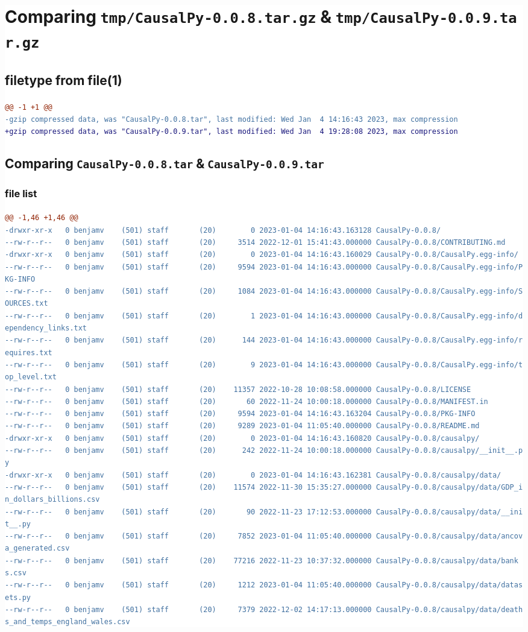 # Comparing `tmp/CausalPy-0.0.8.tar.gz` & `tmp/CausalPy-0.0.9.tar.gz`

## filetype from file(1)

```diff
@@ -1 +1 @@
-gzip compressed data, was "CausalPy-0.0.8.tar", last modified: Wed Jan  4 14:16:43 2023, max compression
+gzip compressed data, was "CausalPy-0.0.9.tar", last modified: Wed Jan  4 19:28:08 2023, max compression
```

## Comparing `CausalPy-0.0.8.tar` & `CausalPy-0.0.9.tar`

### file list

```diff
@@ -1,46 +1,46 @@
-drwxr-xr-x   0 benjamv    (501) staff       (20)        0 2023-01-04 14:16:43.163128 CausalPy-0.0.8/
--rw-r--r--   0 benjamv    (501) staff       (20)     3514 2022-12-01 15:41:43.000000 CausalPy-0.0.8/CONTRIBUTING.md
-drwxr-xr-x   0 benjamv    (501) staff       (20)        0 2023-01-04 14:16:43.160029 CausalPy-0.0.8/CausalPy.egg-info/
--rw-r--r--   0 benjamv    (501) staff       (20)     9594 2023-01-04 14:16:43.000000 CausalPy-0.0.8/CausalPy.egg-info/PKG-INFO
--rw-r--r--   0 benjamv    (501) staff       (20)     1084 2023-01-04 14:16:43.000000 CausalPy-0.0.8/CausalPy.egg-info/SOURCES.txt
--rw-r--r--   0 benjamv    (501) staff       (20)        1 2023-01-04 14:16:43.000000 CausalPy-0.0.8/CausalPy.egg-info/dependency_links.txt
--rw-r--r--   0 benjamv    (501) staff       (20)      144 2023-01-04 14:16:43.000000 CausalPy-0.0.8/CausalPy.egg-info/requires.txt
--rw-r--r--   0 benjamv    (501) staff       (20)        9 2023-01-04 14:16:43.000000 CausalPy-0.0.8/CausalPy.egg-info/top_level.txt
--rw-r--r--   0 benjamv    (501) staff       (20)    11357 2022-10-28 10:08:58.000000 CausalPy-0.0.8/LICENSE
--rw-r--r--   0 benjamv    (501) staff       (20)       60 2022-11-24 10:00:18.000000 CausalPy-0.0.8/MANIFEST.in
--rw-r--r--   0 benjamv    (501) staff       (20)     9594 2023-01-04 14:16:43.163204 CausalPy-0.0.8/PKG-INFO
--rw-r--r--   0 benjamv    (501) staff       (20)     9289 2023-01-04 11:05:40.000000 CausalPy-0.0.8/README.md
-drwxr-xr-x   0 benjamv    (501) staff       (20)        0 2023-01-04 14:16:43.160820 CausalPy-0.0.8/causalpy/
--rw-r--r--   0 benjamv    (501) staff       (20)      242 2022-11-24 10:00:18.000000 CausalPy-0.0.8/causalpy/__init__.py
-drwxr-xr-x   0 benjamv    (501) staff       (20)        0 2023-01-04 14:16:43.162381 CausalPy-0.0.8/causalpy/data/
--rw-r--r--   0 benjamv    (501) staff       (20)    11574 2022-11-30 15:35:27.000000 CausalPy-0.0.8/causalpy/data/GDP_in_dollars_billions.csv
--rw-r--r--   0 benjamv    (501) staff       (20)       90 2022-11-23 17:12:53.000000 CausalPy-0.0.8/causalpy/data/__init__.py
--rw-r--r--   0 benjamv    (501) staff       (20)     7852 2023-01-04 11:05:40.000000 CausalPy-0.0.8/causalpy/data/ancova_generated.csv
--rw-r--r--   0 benjamv    (501) staff       (20)    77216 2022-11-23 10:37:32.000000 CausalPy-0.0.8/causalpy/data/banks.csv
--rw-r--r--   0 benjamv    (501) staff       (20)     1212 2023-01-04 11:05:40.000000 CausalPy-0.0.8/causalpy/data/datasets.py
--rw-r--r--   0 benjamv    (501) staff       (20)     7379 2022-12-02 14:17:13.000000 CausalPy-0.0.8/causalpy/data/deaths_and_temps_england_wales.csv
```